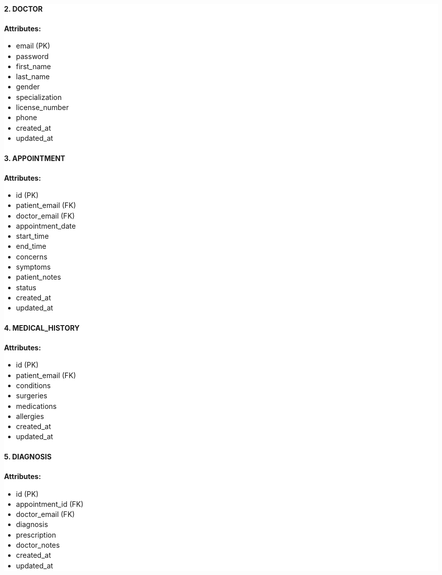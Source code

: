 #### 2. DOCTOR

**Attributes:**

- email (PK)
- password
- first_name
- last_name
- gender
- specialization
- license_number
- phone
- created_at
- updated_at

#### 3. APPOINTMENT

**Attributes:**

- id (PK)
- patient_email (FK)
- doctor_email (FK)
- appointment_date
- start_time
- end_time
- concerns
- symptoms
- patient_notes
- status
- created_at
- updated_at

#### 4. MEDICAL_HISTORY

**Attributes:**

- id (PK)
- patient_email (FK)
- conditions
- surgeries
- medications
- allergies
- created_at
- updated_at

#### 5. DIAGNOSIS

**Attributes:**

- id (PK)
- appointment_id (FK)
- doctor_email (FK)
- diagnosis
- prescription
- doctor_notes
- created_at
- updated_at
